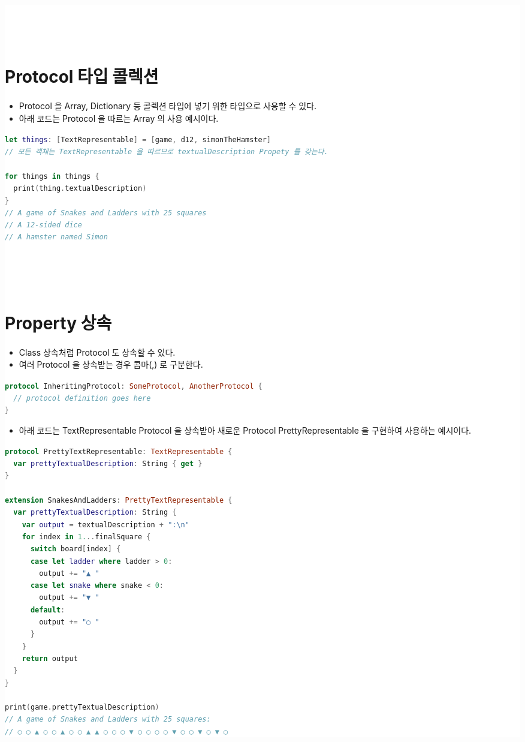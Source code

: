 <br><br><br>

# Protocol 타입 콜렉션
- Protocol 을 Array, Dictionary 등 콜렉션 타입에 넣기 위한 타입으로 사용할 수 있다.
- 아래 코드는 Protocol 을 따르는 Array 의 사용 예시이다.
```swift
let things: [TextRepresentable] = [game, d12, simonTheHamster]
// 모든 객체는 TextRepresentable 을 따르므로 textualDescription Propety 를 갖는다.

for things in things {
  print(thing.textualDescription)
}
// A game of Snakes and Ladders with 25 squares
// A 12-sided dice
// A hamster named Simon
```

<br><br><br>

# Property 상속
- Class 상속처럼 Protocol 도 상속할 수 있다.
- 여러 Protocol 을 상속받는 경우 콤마(,) 로 구분한다.
```swift
protocol InheritingProtocol: SomeProtocol, AnotherProtocol {
  // protocol definition goes here
}
```
- 아래 코드는 TextRepresentable Protocol 을 상속받아 새로운 Protocol PrettyRepresentable 을 구현하여 사용하는 예시이다.
```swift
protocol PrettyTextRepresentable: TextRepresentable {
  var prettyTextualDescription: String { get }
}

extension SnakesAndLadders: PrettyTextRepresentable {
  var prettyTextualDescription: String {
    var output = textualDescription + ":\n"
    for index in 1...finalSquare {
      switch board[index] {
      case let ladder where ladder > 0:
        output += "▲ "
      case let snake where snake < 0:
        output += "▼ "
      default:
        output += "○ "
      }
    }
    return output
  }
}

print(game.prettyTextualDescription)
// A game of Snakes and Ladders with 25 squares:
// ○ ○ ▲ ○ ○ ▲ ○ ○ ▲ ▲ ○ ○ ○ ▼ ○ ○ ○ ○ ▼ ○ ○ ▼ ○ ▼ ○
```
